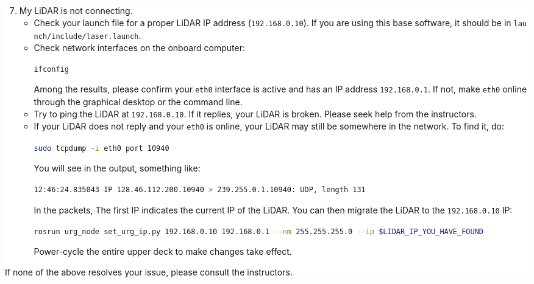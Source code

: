 7. My LiDAR is not connecting.
    - Check your launch file for a proper LiDAR IP address (`192.168.0.10`). If you are using this base software, it should be in `launch/include/laser.launch`.
    - Check network interfaces on the onboard computer:
        ```sh
        ifconfig
        ```
      Among the results, please confirm your `eth0` interface is active and has an IP address `192.168.0.1`. If not, make `eth0` online through the graphical desktop or the command line.
    - Try to ping the LiDAR at `192.168.0.10`. If it replies, your LiDAR is broken. Please seek help from the instructors.
    - If your LiDAR does not reply and your `eth0` is online, your LiDAR may still be somewhere in the network. To find it, do:
        ```sh
        sudo tcpdump -i eth0 port 10940
        ```
      You will see in the output, something like:
        ```sh
        12:46:24.835043 IP 128.46.112.200.10940 > 239.255.0.1.10940: UDP, length 131
        ```
      In the packets, The first IP indicates the current IP of the LiDAR. You can then migrate the LiDAR to the `192.168.0.10` IP:
        ```sh
        rosrun urg_node set_urg_ip.py 192.168.0.10 192.168.0.1 --nm 255.255.255.0 --ip $LIDAR_IP_YOU_HAVE_FOUND
        ```
      Power-cycle the entire upper deck to make changes take effect.

If none of the above resolves your issue, please consult the instructors.
